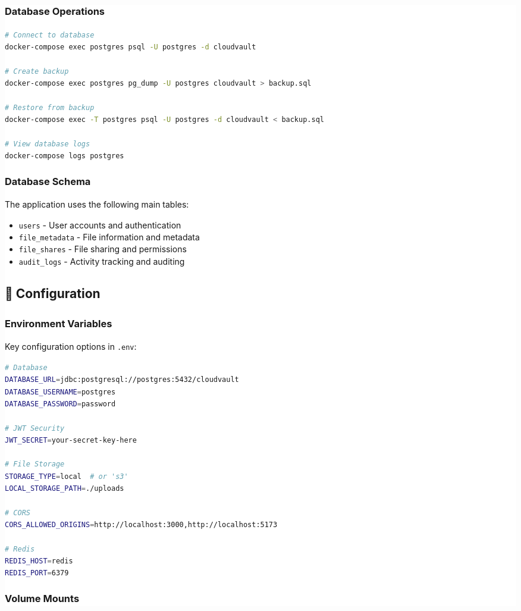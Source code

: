 ### Database Operations

```bash
# Connect to database
docker-compose exec postgres psql -U postgres -d cloudvault

# Create backup
docker-compose exec postgres pg_dump -U postgres cloudvault > backup.sql

# Restore from backup
docker-compose exec -T postgres psql -U postgres -d cloudvault < backup.sql

# View database logs
docker-compose logs postgres
```

### Database Schema
The application uses the following main tables:
- `users` - User accounts and authentication
- `file_metadata` - File information and metadata
- `file_shares` - File sharing and permissions
- `audit_logs` - Activity tracking and auditing

## 🔧 Configuration

### Environment Variables

Key configuration options in `.env`:

```bash
# Database
DATABASE_URL=jdbc:postgresql://postgres:5432/cloudvault
DATABASE_USERNAME=postgres
DATABASE_PASSWORD=password

# JWT Security
JWT_SECRET=your-secret-key-here

# File Storage
STORAGE_TYPE=local  # or 's3'
LOCAL_STORAGE_PATH=./uploads

# CORS
CORS_ALLOWED_ORIGINS=http://localhost:3000,http://localhost:5173

# Redis
REDIS_HOST=redis
REDIS_PORT=6379
```

### Volume Mounts
